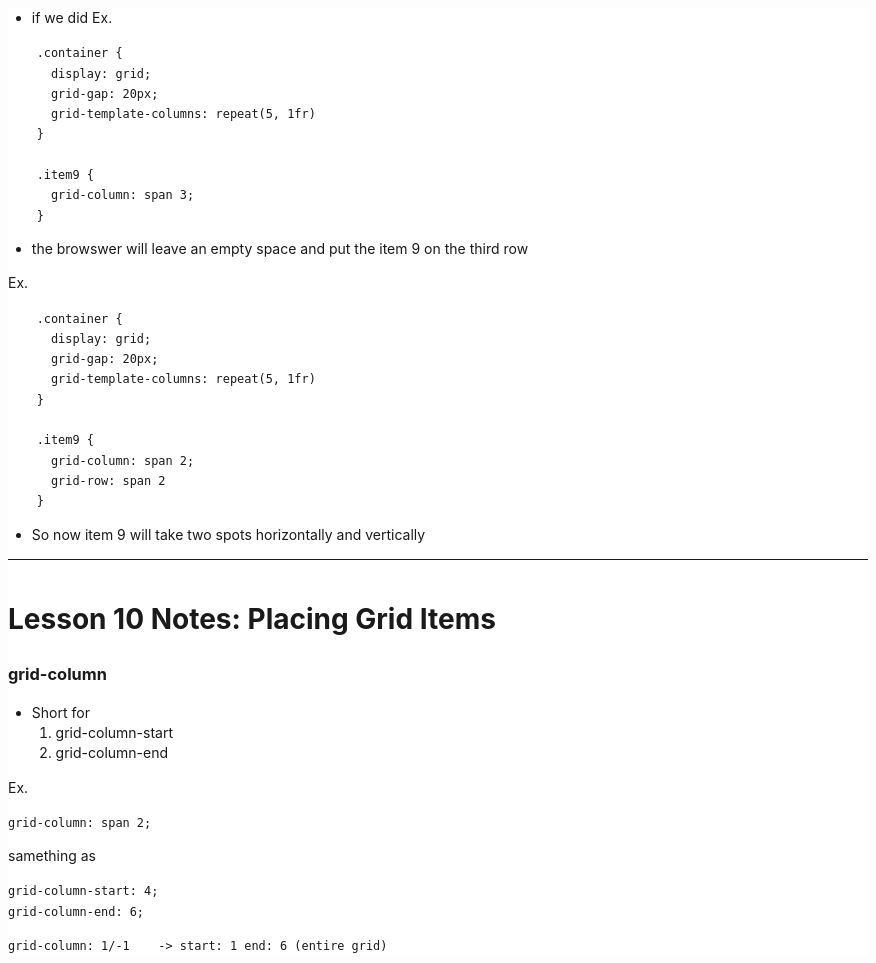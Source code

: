 - if we did 
Ex. 
```
    .container {
      display: grid;
      grid-gap: 20px;
      grid-template-columns: repeat(5, 1fr)
    }

    .item9 { 
      grid-column: span 3;
    }
```
- the browswer will leave an empty space and put the item 9 on the third row

Ex. 
```
    .container {
      display: grid;
      grid-gap: 20px;
      grid-template-columns: repeat(5, 1fr)
    }

    .item9 { 
      grid-column: span 2;
      grid-row: span 2
    }
```
- So now item 9 will take two spots horizontally and vertically

------

# Lesson 10 Notes: Placing Grid Items

### grid-column 

- Short for 
  1. grid-column-start
  2. grid-column-end

Ex. 
```
grid-column: span 2;
```

samething as 

```
grid-column-start: 4;
grid-column-end: 6;
```

```
grid-column: 1/-1    -> start: 1 end: 6 (entire grid)

```
